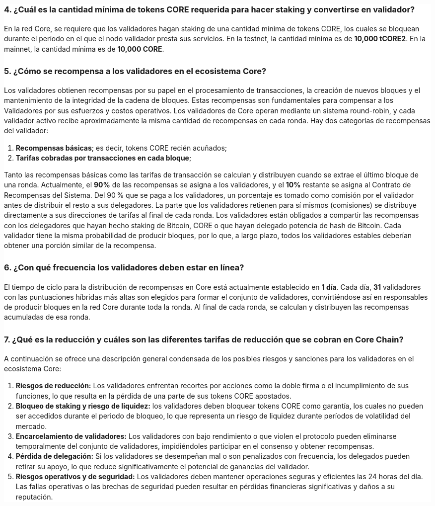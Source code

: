 ### 4. ¿Cuál es la cantidad mínima de tokens CORE requerida para hacer staking y convertirse en validador?

En la red Core, se requiere que los validadores hagan staking de una cantidad mínima de tokens CORE, los cuales se bloquean durante el período en el que el nodo validador presta sus servicios. En la testnet, la cantidad mínima es de **10,000 tCORE2**. En la mainnet, la cantidad mínima es de **10,000 CORE**.

### 5. ¿Cómo se recompensa a los validadores en el ecosistema Core?

Los validadores obtienen recompensas por su papel en el procesamiento de transacciones, la creación de nuevos bloques y el mantenimiento de la integridad de la cadena de bloques. Estas recompensas son fundamentales para compensar a los Validadores por sus esfuerzos y costos operativos. Los validadores de Core operan mediante un sistema round-robin, y cada validador activo recibe aproximadamente la misma cantidad de recompensas en cada ronda. Hay dos categorías de recompensas del validador:

1. **Recompensas básicas**; es decir, tokens CORE recién acuñados;
2. **Tarifas cobradas por transacciones en cada bloque**;

Tanto las recompensas básicas como las tarifas de transacción se calculan y distribuyen cuando se extrae el último bloque de una ronda. Actualmente, el **90%** de las recompensas se asigna a los validadores, y el **10%** restante se asigna al Contrato de Recompensas del Sistema. Del 90 % que se paga a los validadores, un porcentaje es tomado como comisión por el validador antes de distribuir el resto a sus delegadores. La parte que los validadores retienen para sí mismos (comisiones) se distribuye directamente a sus direcciones de tarifas al final de cada ronda. Los validadores están obligados a compartir las recompensas con los delegadores que hayan hecho staking de Bitcoin, CORE o que hayan delegado potencia de hash de Bitcoin. Cada validador tiene la misma probabilidad de producir bloques, por lo que, a largo plazo, todos los validadores estables deberían obtener una porción similar de la recompensa.

### 6. ¿Con qué frecuencia los validadores deben estar en línea?

El tiempo de ciclo para la distribución de recompensas en Core está actualmente establecido en **1 día**. Cada día, **31** validadores con las puntuaciones híbridas más altas son elegidos para formar el conjunto de validadores, convirtiéndose así en responsables de producir bloques en la red Core durante toda la ronda. Al final de cada ronda, se calculan y distribuyen las recompensas acumuladas de esa ronda.

### 7. ¿Qué es la reducción y cuáles son las diferentes tarifas de reducción que se cobran en Core Chain?

A continuación se ofrece una descripción general condensada de los posibles riesgos y sanciones para los validadores en el ecosistema Core:

1. **Riesgos de reducción:** Los validadores enfrentan recortes por acciones como la doble firma o el incumplimiento de sus funciones, lo que resulta en la pérdida de una parte de sus tokens CORE apostados.
2. **Bloqueo de staking y riesgo de liquidez:** los validadores deben bloquear tokens CORE como garantía, los cuales no pueden ser accedidos durante el periodo de bloqueo, lo que representa un riesgo de liquidez durante períodos de volatilidad del mercado.
3. **Encarcelamiento de validadores:** Los validadores con bajo rendimiento o que violen el protocolo pueden eliminarse temporalmente del conjunto de validadores, impidiéndoles participar en el consenso y obtener recompensas.
4. **Pérdida de delegación:** Si los validadores se desempeñan mal o son penalizados con frecuencia, los delegados pueden retirar su apoyo, lo que reduce significativamente el potencial de ganancias del validador.
5. **Riesgos operativos y de seguridad:** Los validadores deben mantener operaciones seguras y eficientes las 24 horas del día. Las fallas operativas o las brechas de seguridad pueden resultar en pérdidas financieras significativas y daños a su reputación.

